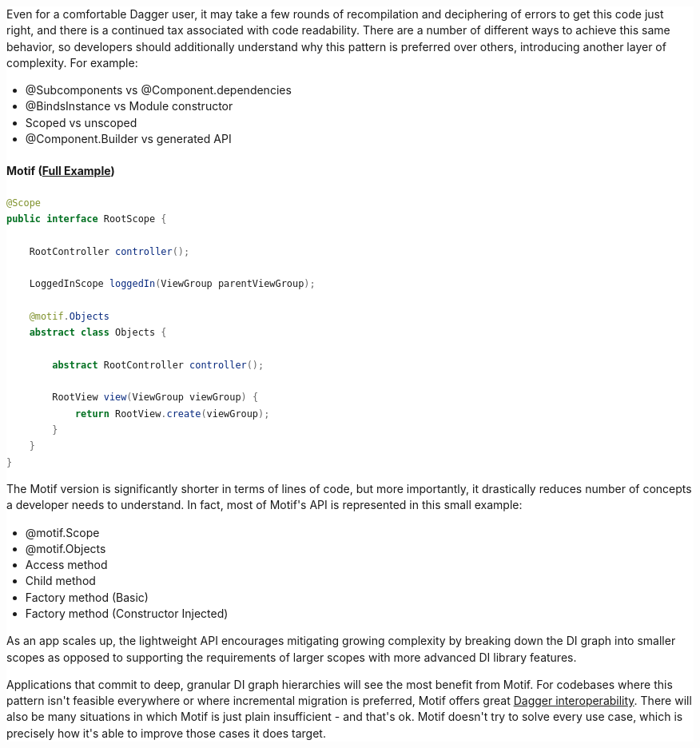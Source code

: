 Even for a comfortable Dagger user, it may take a few rounds of recompilation and deciphering of errors to get this code just right, and there is a continued tax associated with code readability. There are a number of different ways to achieve this same behavior, so developers should additionally understand why this pattern is preferred over others, introducing another layer of complexity. For example:

* @Subcomponents vs @Component.dependencies
* @BindsInstance vs Module constructor
* Scoped vs unscoped
* @Component.Builder vs generated API

#### Motif ([Full Example](https://github.com/uber/motif/tree/master/samples/dagger-comparison/src/main/java/motif/daggercomparison/motif))

```java
@Scope
public interface RootScope {

    RootController controller();

    LoggedInScope loggedIn(ViewGroup parentViewGroup);

    @motif.Objects
    abstract class Objects {

        abstract RootController controller();

        RootView view(ViewGroup viewGroup) {
            return RootView.create(viewGroup);
        }
    }
}
```

The Motif version is significantly shorter in terms of lines of code, but more importantly, it drastically reduces number of concepts a developer needs to understand. In fact, most of Motif's API is represented in this small example:

* @motif.Scope
* @motif.Objects
* Access method
* Child method
* Factory method (Basic)
* Factory method (Constructor Injected)

As an app scales up, the lightweight API encourages mitigating growing complexity by breaking down the DI graph into smaller scopes as opposed to supporting the requirements of larger scopes with more advanced DI library features.

Applications that commit to deep, granular DI graph hierarchies will see the most benefit from Motif. For codebases where this pattern isn't feasible everywhere or where incremental migration is preferred, Motif offers great [Dagger interoperability](https://github.com/uber/motif/blob/master/DAGGER.md). There will also be many situations in which Motif is just plain insufficient - and that's ok. Motif doesn't try to solve every use case, which is precisely how it's able to improve those cases it does target.
